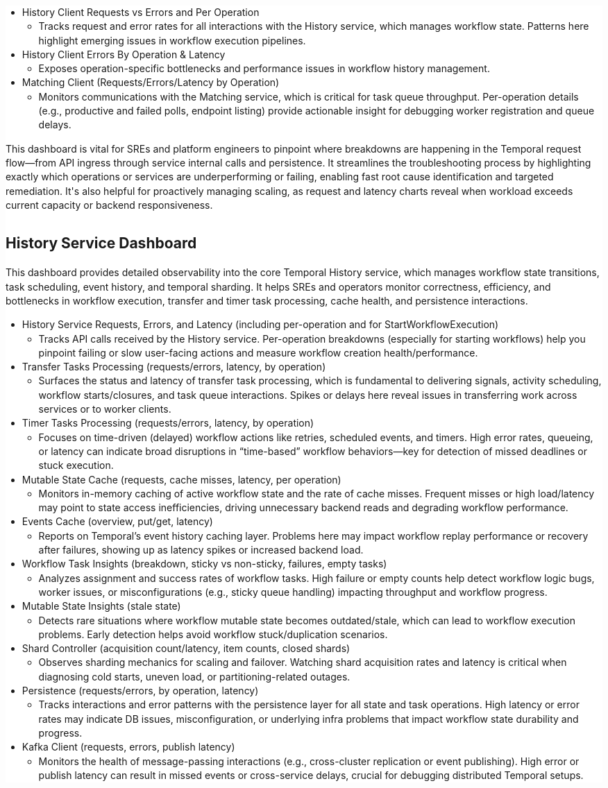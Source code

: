 - History Client Requests vs Errors and Per Operation
  - Tracks request and error rates for all interactions with the History service, which manages workflow state. Patterns here highlight emerging issues in workflow execution pipelines.
- History Client Errors By Operation & Latency
  - Exposes operation-specific bottlenecks and performance issues in workflow history management.
- Matching Client (Requests/Errors/Latency by Operation)
  - Monitors communications with the Matching service, which is critical for task queue throughput. Per-operation details (e.g., productive and failed polls, endpoint listing) provide actionable insight for debugging worker registration and queue delays.

This dashboard is vital for SREs and platform engineers to pinpoint where breakdowns are happening in the Temporal request flow—from API ingress through service internal calls and persistence. It streamlines the troubleshooting process by highlighting exactly which operations or services are underperforming or failing, enabling fast root cause identification and targeted remediation. It's also helpful for proactively managing scaling, as request and latency charts reveal when workload exceeds current capacity or backend responsiveness.

## History Service Dashboard

This dashboard provides detailed observability into the core Temporal History service, which manages workflow state transitions, task scheduling, event history, and temporal sharding. It helps SREs and operators monitor correctness, efficiency, and bottlenecks in workflow execution, transfer and timer task processing, cache health, and persistence interactions.

- History Service Requests, Errors, and Latency (including per-operation and for StartWorkflowExecution)
  - Tracks API calls received by the History service. Per-operation breakdowns (especially for starting workflows) help you pinpoint failing or slow user-facing actions and measure workflow creation health/performance.
- Transfer Tasks Processing (requests/errors, latency, by operation)
  - Surfaces the status and latency of transfer task processing, which is fundamental to delivering signals, activity scheduling, workflow starts/closures, and task queue interactions. Spikes or delays here reveal issues in transferring work across services or to worker clients.
- Timer Tasks Processing (requests/errors, latency, by operation)
  - Focuses on time-driven (delayed) workflow actions like retries, scheduled events, and timers. High error rates, queueing, or latency can indicate broad disruptions in “time-based” workflow behaviors—key for detection of missed deadlines or stuck execution.
- Mutable State Cache (requests, cache misses, latency, per operation)
  - Monitors in-memory caching of active workflow state and the rate of cache misses. Frequent misses or high load/latency may point to state access inefficiencies, driving unnecessary backend reads and degrading workflow performance.
- Events Cache (overview, put/get, latency)
  - Reports on Temporal’s event history caching layer. Problems here may impact workflow replay performance or recovery after failures, showing up as latency spikes or increased backend load.
- Workflow Task Insights (breakdown, sticky vs non-sticky, failures, empty tasks)
  - Analyzes assignment and success rates of workflow tasks. High failure or empty counts help detect workflow logic bugs, worker issues, or misconfigurations (e.g., sticky queue handling) impacting throughput and workflow progress.
- Mutable State Insights (stale state)
  - Detects rare situations where workflow mutable state becomes outdated/stale, which can lead to workflow execution problems. Early detection helps avoid workflow stuck/duplication scenarios.
- Shard Controller (acquisition count/latency, item counts, closed shards)
  - Observes sharding mechanics for scaling and failover. Watching shard acquisition rates and latency is critical when diagnosing cold starts, uneven load, or partitioning-related outages.
- Persistence (requests/errors, by operation, latency)
  - Tracks interactions and error patterns with the persistence layer for all state and task operations. High latency or error rates may indicate DB issues, misconfiguration, or underlying infra problems that impact workflow state durability and progress.
- Kafka Client (requests, errors, publish latency)
  - Monitors the health of message-passing interactions (e.g., cross-cluster replication or event publishing). High error or publish latency can result in missed events or cross-service delays, crucial for debugging distributed Temporal setups.
